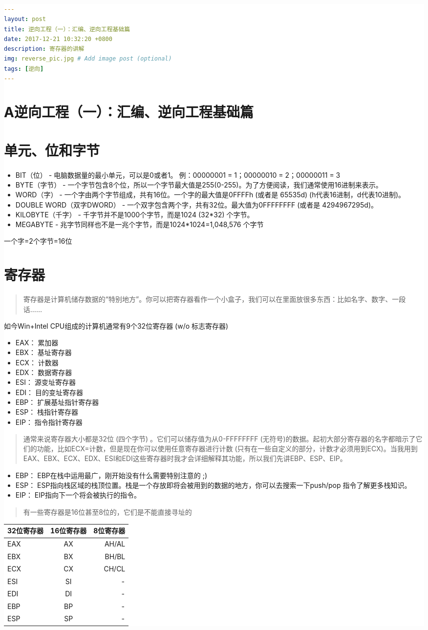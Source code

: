 ```yaml
---
layout: post
title: 逆向工程（一）：汇编、逆向工程基础篇
date: 2017-12-21 10:32:20 +0800
description: 寄存器的讲解
img: reverse_pic.jpg # Add image post (optional)
tags: [逆向]
---
```

A逆向工程（一）：汇编、逆向工程基础篇
===========
# 单元、位和字节

* BIT（位） - 电脑数据量的最小单元，可以是0或者1。
例：00000001 = 1；00000010 = 2；00000011 = 3     
* BYTE（字节） - 一个字节包含8个位，所以一个字节最大值是255(0-255)。为了方便阅读，我们通常使用16进制来表示。
* WORD（字） - 一个字由两个字节组成，共有16位。一个字的最大值是0FFFFh (或者是 65535d) (h代表16进制，d代表10进制)。
* DOUBLE WORD（双字DWORD） - 一个双字包含两个字，共有32位。最大值为0FFFFFFFF (或者是 4294967295d)。
* KILOBYTE（千字） - 千字节并不是1000个字节，而是1024 (32*32) 个字节。
* MEGABYTE - 兆字节同样也不是一兆个字节，而是1024*1024=1,048,576 个字节

一个字=2个字节=16位

# 寄存器

>寄存器是计算机储存数据的“特别地方”。你可以把寄存器看作一个小盒子，我们可以在里面放很多东西：比如名字、数字、一段话……

如今Win+Intel CPU组成的计算机通常有9个32位寄存器 (w/o 标志寄存器)

* EAX： 累加器
* EBX： 基址寄存器
* ECX： 计数器
* EDX： 数据寄存器
* ESI： 源变址寄存器
* EDI： 目的变址寄存器
* EBP： 扩展基址指针寄存器
* ESP： 栈指针寄存器
* EIP： 指令指针寄存器

>通常来说寄存器大小都是32位 (四个字节) 。它们可以储存值为从0-FFFFFFFF (无符号)的数据。起初大部分寄存器的名字都暗示了它们的功能，比如ECX=计数，但是现在你可以使用任意寄存器进行计数 (只有在一些自定义的部分，计数才必须用到ECX)。当我用到EAX、EBX、ECX、EDX、ESI和EDI这些寄存器时我才会详细解释其功能，所以我们先讲EBP、ESP、EIP。

* EBP： EBP在栈中运用最广，刚开始没有什么需要特别注意的 ;)
* ESP： ESP指向栈区域的栈顶位置。栈是一个存放即将会被用到的数据的地方，你可以去搜索一下push/pop 指令了解更多栈知识。
* EIP： EIP指向下一个将会被执行的指令。

>有一些寄存器是16位甚至8位的，它们是不能直接寻址的

| 32位寄存器 | 16位寄存器 | 8位寄存器 |
| - | :-: | -: |
| EAX | AX | AH/AL |
| EBX | BX | BH/BL |
| ECX | CX | CH/CL |
| ESI | SI | -  |
| EDI | DI | -  |
| EBP | BP | -  |
| ESP | SP | -  |